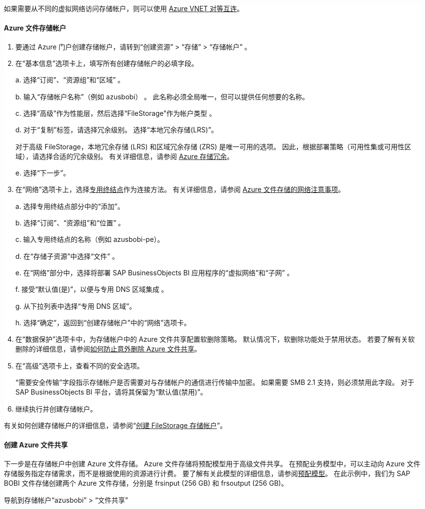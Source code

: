 如果需要从不同的虚拟网络访问存储帐户，则可以使用 [Azure VNET 对等互连](../../../virtual-network/virtual-network-peering-overview.md)。

#### <a name="azure-files-storage-account"></a>Azure 文件存储帐户

1. 要通过 Azure 门户创建存储帐户，请转到“创建资源” > “存储” > “存储帐户”  。

2. 在“基本信息”选项卡上，填写所有创建存储帐户的必填字段。

   a. 选择“订阅”、“资源组”和“区域”  。

   b. 输入“存储帐户名称”（例如 azusbobi） 。 此名称必须全局唯一，但可以提供任何想要的名称。

   c. 选择“高级”作为性能层，然后选择“FileStorage”作为帐户类型 。

   d. 对于“复制”标签，请选择冗余级别。 选择“本地冗余存储(LRS)”。

   对于高级 FileStorage，本地冗余存储 (LRS) 和区域冗余存储 (ZRS) 是唯一可用的选项。 因此，根据部署策略（可用性集或可用性区域），请选择合适的冗余级别。 有关详细信息，请参阅 [Azure 存储冗余](../../../storage/common/storage-redundancy.md)。

   e. 选择“下一步”。

3. 在“网络”选项卡上，选择[专用终结点](../../../storage/files/storage-files-networking-endpoints.md)作为连接方法。 有关详细信息，请参阅 [Azure 文件存储的网络注意事项](../../../storage/files/storage-files-networking-overview.md)。

   a. 选择专用终结点部分中的“添加”。

   b. 选择“订阅”、“资源组”和“位置”  。

   c. 输入专用终结点的名称（例如 azusbobi-pe）。

   d. 在“存储子资源”中选择“文件” 。

   e. 在“网络”部分中，选择将部署 SAP BusinessObjects BI 应用程序的“虚拟网络”和“子网”  。

   f. 接受“默认值(是)”，以便与专用 DNS 区域集成 。

   g. 从下拉列表中选择“专用 DNS 区域”。

   h. 选择“确定”，返回到“创建存储帐户”中的“网络”选项卡。

4. 在“数据保护”选项卡中，为存储帐户中的 Azure 文件共享配置软删除策略。 默认情况下，软删除功能处于禁用状态。 若要了解有关软删除的详细信息，请参阅[如何防止意外删除 Azure 文件共享](../../../storage/files/storage-files-prevent-file-share-deletion.md)。

5. 在“高级”选项卡上，查看不同的安全选项。

   “需要安全传输”字段指示存储帐户是否需要对与存储帐户的通信进行传输中加密。 如果需要 SMB 2.1 支持，则必须禁用此字段。 对于 SAP BusinessObjects BI 平台，请将其保留为“默认值(禁用)”。

6. 继续执行并创建存储帐户。

有关如何创建存储帐户的详细信息，请参阅“[创建 FileStorage 存储帐户](../../../storage/files/storage-how-to-create-file-share.md)”。

#### <a name="create-azure-file-shares"></a>创建 Azure 文件共享

下一步是在存储帐户中创建 Azure 文件存储。 Azure 文件存储将预配模型用于高级文件共享。 在预配业务模型中，可以主动向 Azure 文件存储服务指定存储需求，而不是根据使用的资源进行计费。 要了解有关此模型的详细信息，请参阅[预配模型](../../../storage/files/understanding-billing.md#provisioned-model)。 在此示例中，我们为 SAP BOBI 文件存储创建两个 Azure 文件存储，分别是 frsinput (256 GB) 和 frsoutput (256 GB)。

导航到存储帐户“azusbobi” > “文件共享” 
